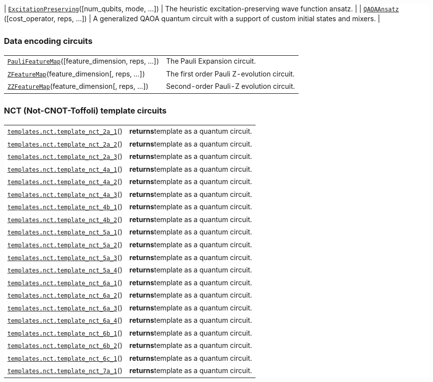 | [`ExcitationPreserving`](qiskit.circuit.library.ExcitationPreserving "qiskit.circuit.library.ExcitationPreserving")(\[num\_qubits, mode, …]) | The heuristic excitation-preserving wave function ansatz.                              |
| [`QAOAAnsatz`](qiskit.circuit.library.QAOAAnsatz "qiskit.circuit.library.QAOAAnsatz")(\[cost\_operator, reps, …])                            | A generalized QAOA quantum circuit with a support of custom initial states and mixers. |

### Data encoding circuits

|                                                                                                                                      |                                            |
| ------------------------------------------------------------------------------------------------------------------------------------ | ------------------------------------------ |
| [`PauliFeatureMap`](qiskit.circuit.library.PauliFeatureMap "qiskit.circuit.library.PauliFeatureMap")(\[feature\_dimension, reps, …]) | The Pauli Expansion circuit.               |
| [`ZFeatureMap`](qiskit.circuit.library.ZFeatureMap "qiskit.circuit.library.ZFeatureMap")(feature\_dimension\[, reps, …])             | The first order Pauli Z-evolution circuit. |
| [`ZZFeatureMap`](qiskit.circuit.library.ZZFeatureMap "qiskit.circuit.library.ZZFeatureMap")(feature\_dimension\[, reps, …])          | Second-order Pauli-Z evolution circuit.    |

### NCT (Not-CNOT-Toffoli) template circuits

|                                                                                                                                                           |                                           |
| --------------------------------------------------------------------------------------------------------------------------------------------------------- | ----------------------------------------- |
| [`templates.nct.template_nct_2a_1`](qiskit.circuit.library.templates.nct.template_nct_2a_1 "qiskit.circuit.library.templates.nct.template_nct_2a_1")()    | **returns**template as a quantum circuit. |
| [`templates.nct.template_nct_2a_2`](qiskit.circuit.library.templates.nct.template_nct_2a_2 "qiskit.circuit.library.templates.nct.template_nct_2a_2")()    | **returns**template as a quantum circuit. |
| [`templates.nct.template_nct_2a_3`](qiskit.circuit.library.templates.nct.template_nct_2a_3 "qiskit.circuit.library.templates.nct.template_nct_2a_3")()    | **returns**template as a quantum circuit. |
| [`templates.nct.template_nct_4a_1`](qiskit.circuit.library.templates.nct.template_nct_4a_1 "qiskit.circuit.library.templates.nct.template_nct_4a_1")()    | **returns**template as a quantum circuit. |
| [`templates.nct.template_nct_4a_2`](qiskit.circuit.library.templates.nct.template_nct_4a_2 "qiskit.circuit.library.templates.nct.template_nct_4a_2")()    | **returns**template as a quantum circuit. |
| [`templates.nct.template_nct_4a_3`](qiskit.circuit.library.templates.nct.template_nct_4a_3 "qiskit.circuit.library.templates.nct.template_nct_4a_3")()    | **returns**template as a quantum circuit. |
| [`templates.nct.template_nct_4b_1`](qiskit.circuit.library.templates.nct.template_nct_4b_1 "qiskit.circuit.library.templates.nct.template_nct_4b_1")()    | **returns**template as a quantum circuit. |
| [`templates.nct.template_nct_4b_2`](qiskit.circuit.library.templates.nct.template_nct_4b_2 "qiskit.circuit.library.templates.nct.template_nct_4b_2")()    | **returns**template as a quantum circuit. |
| [`templates.nct.template_nct_5a_1`](qiskit.circuit.library.templates.nct.template_nct_5a_1 "qiskit.circuit.library.templates.nct.template_nct_5a_1")()    | **returns**template as a quantum circuit. |
| [`templates.nct.template_nct_5a_2`](qiskit.circuit.library.templates.nct.template_nct_5a_2 "qiskit.circuit.library.templates.nct.template_nct_5a_2")()    | **returns**template as a quantum circuit. |
| [`templates.nct.template_nct_5a_3`](qiskit.circuit.library.templates.nct.template_nct_5a_3 "qiskit.circuit.library.templates.nct.template_nct_5a_3")()    | **returns**template as a quantum circuit. |
| [`templates.nct.template_nct_5a_4`](qiskit.circuit.library.templates.nct.template_nct_5a_4 "qiskit.circuit.library.templates.nct.template_nct_5a_4")()    | **returns**template as a quantum circuit. |
| [`templates.nct.template_nct_6a_1`](qiskit.circuit.library.templates.nct.template_nct_6a_1 "qiskit.circuit.library.templates.nct.template_nct_6a_1")()    | **returns**template as a quantum circuit. |
| [`templates.nct.template_nct_6a_2`](qiskit.circuit.library.templates.nct.template_nct_6a_2 "qiskit.circuit.library.templates.nct.template_nct_6a_2")()    | **returns**template as a quantum circuit. |
| [`templates.nct.template_nct_6a_3`](qiskit.circuit.library.templates.nct.template_nct_6a_3 "qiskit.circuit.library.templates.nct.template_nct_6a_3")()    | **returns**template as a quantum circuit. |
| [`templates.nct.template_nct_6a_4`](qiskit.circuit.library.templates.nct.template_nct_6a_4 "qiskit.circuit.library.templates.nct.template_nct_6a_4")()    | **returns**template as a quantum circuit. |
| [`templates.nct.template_nct_6b_1`](qiskit.circuit.library.templates.nct.template_nct_6b_1 "qiskit.circuit.library.templates.nct.template_nct_6b_1")()    | **returns**template as a quantum circuit. |
| [`templates.nct.template_nct_6b_2`](qiskit.circuit.library.templates.nct.template_nct_6b_2 "qiskit.circuit.library.templates.nct.template_nct_6b_2")()    | **returns**template as a quantum circuit. |
| [`templates.nct.template_nct_6c_1`](qiskit.circuit.library.templates.nct.template_nct_6c_1 "qiskit.circuit.library.templates.nct.template_nct_6c_1")()    | **returns**template as a quantum circuit. |
| [`templates.nct.template_nct_7a_1`](qiskit.circuit.library.templates.nct.template_nct_7a_1 "qiskit.circuit.library.templates.nct.template_nct_7a_1")()    | **returns**template as a quantum circuit. |